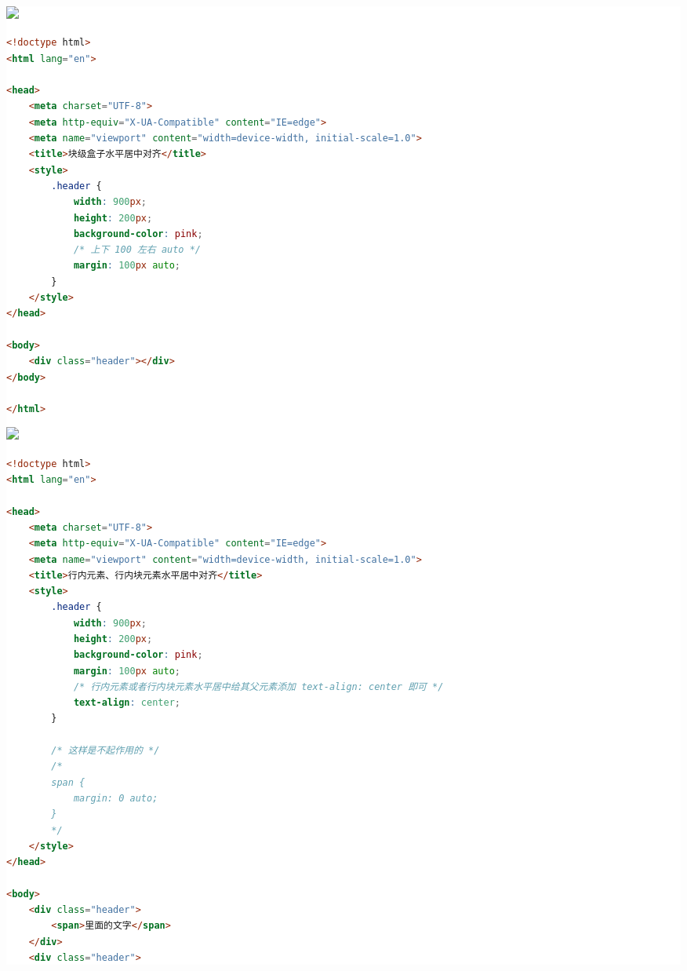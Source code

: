 
<img src="https://gitee.com/JERRY-Z-J-R/I-love-you-3-thousand/raw/master/我爱你，不止三千遍/HTML%20CSS/06【CSS盒子模型】/mark-img/20210406133231459.jpg" style="width:30%;" />

```html
<!doctype html>
<html lang="en">

<head>
    <meta charset="UTF-8">
    <meta http-equiv="X-UA-Compatible" content="IE=edge">
    <meta name="viewport" content="width=device-width, initial-scale=1.0">
    <title>块级盒子水平居中对齐</title>
    <style>
        .header {
            width: 900px;
            height: 200px;
            background-color: pink;
            /* 上下 100 左右 auto */
            margin: 100px auto;
        }
    </style>
</head>

<body>
    <div class="header"></div>
</body>

</html>
```

![](https://gitee.com/JERRY-Z-J-R/I-love-you-3-thousand/raw/master/我爱你，不止三千遍/HTML%20CSS/06【CSS盒子模型】/mark-img/20210406133231524.jpg)

```html
<!doctype html>
<html lang="en">

<head>
    <meta charset="UTF-8">
    <meta http-equiv="X-UA-Compatible" content="IE=edge">
    <meta name="viewport" content="width=device-width, initial-scale=1.0">
    <title>行内元素、行内块元素水平居中对齐</title>
    <style>
        .header {
            width: 900px;
            height: 200px;
            background-color: pink;
            margin: 100px auto;
            /* 行内元素或者行内块元素水平居中给其父元素添加 text-align: center 即可 */
            text-align: center;
        }

        /* 这样是不起作用的 */
        /* 
        span {
            margin: 0 auto;
        } 
        */
    </style>
</head>

<body>
    <div class="header">
        <span>里面的文字</span>
    </div>
    <div class="header">
```